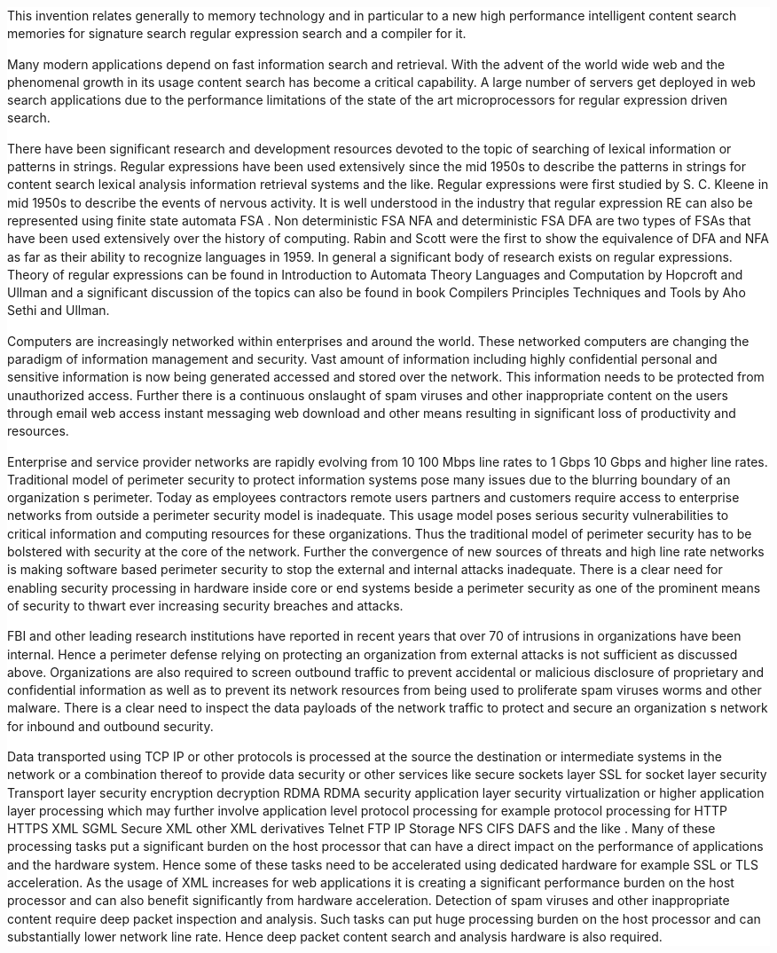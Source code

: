 This invention relates generally to memory technology and in particular to a new high performance intelligent content search memories for signature search regular expression search and a compiler for it.

Many modern applications depend on fast information search and retrieval. With the advent of the world wide web and the phenomenal growth in its usage content search has become a critical capability. A large number of servers get deployed in web search applications due to the performance limitations of the state of the art microprocessors for regular expression driven search.

There have been significant research and development resources devoted to the topic of searching of lexical information or patterns in strings. Regular expressions have been used extensively since the mid 1950s to describe the patterns in strings for content search lexical analysis information retrieval systems and the like. Regular expressions were first studied by S. C. Kleene in mid 1950s to describe the events of nervous activity. It is well understood in the industry that regular expression RE can also be represented using finite state automata FSA . Non deterministic FSA NFA and deterministic FSA DFA are two types of FSAs that have been used extensively over the history of computing. Rabin and Scott were the first to show the equivalence of DFA and NFA as far as their ability to recognize languages in 1959. In general a significant body of research exists on regular expressions. Theory of regular expressions can be found in Introduction to Automata Theory Languages and Computation by Hopcroft and Ullman and a significant discussion of the topics can also be found in book Compilers Principles Techniques and Tools by Aho Sethi and Ullman.

Computers are increasingly networked within enterprises and around the world. These networked computers are changing the paradigm of information management and security. Vast amount of information including highly confidential personal and sensitive information is now being generated accessed and stored over the network. This information needs to be protected from unauthorized access. Further there is a continuous onslaught of spam viruses and other inappropriate content on the users through email web access instant messaging web download and other means resulting in significant loss of productivity and resources.

Enterprise and service provider networks are rapidly evolving from 10 100 Mbps line rates to 1 Gbps 10 Gbps and higher line rates. Traditional model of perimeter security to protect information systems pose many issues due to the blurring boundary of an organization s perimeter. Today as employees contractors remote users partners and customers require access to enterprise networks from outside a perimeter security model is inadequate. This usage model poses serious security vulnerabilities to critical information and computing resources for these organizations. Thus the traditional model of perimeter security has to be bolstered with security at the core of the network. Further the convergence of new sources of threats and high line rate networks is making software based perimeter security to stop the external and internal attacks inadequate. There is a clear need for enabling security processing in hardware inside core or end systems beside a perimeter security as one of the prominent means of security to thwart ever increasing security breaches and attacks.

FBI and other leading research institutions have reported in recent years that over 70 of intrusions in organizations have been internal. Hence a perimeter defense relying on protecting an organization from external attacks is not sufficient as discussed above. Organizations are also required to screen outbound traffic to prevent accidental or malicious disclosure of proprietary and confidential information as well as to prevent its network resources from being used to proliferate spam viruses worms and other malware. There is a clear need to inspect the data payloads of the network traffic to protect and secure an organization s network for inbound and outbound security.

Data transported using TCP IP or other protocols is processed at the source the destination or intermediate systems in the network or a combination thereof to provide data security or other services like secure sockets layer SSL for socket layer security Transport layer security encryption decryption RDMA RDMA security application layer security virtualization or higher application layer processing which may further involve application level protocol processing for example protocol processing for HTTP HTTPS XML SGML Secure XML other XML derivatives Telnet FTP IP Storage NFS CIFS DAFS and the like . Many of these processing tasks put a significant burden on the host processor that can have a direct impact on the performance of applications and the hardware system. Hence some of these tasks need to be accelerated using dedicated hardware for example SSL or TLS acceleration. As the usage of XML increases for web applications it is creating a significant performance burden on the host processor and can also benefit significantly from hardware acceleration. Detection of spam viruses and other inappropriate content require deep packet inspection and analysis. Such tasks can put huge processing burden on the host processor and can substantially lower network line rate. Hence deep packet content search and analysis hardware is also required.
